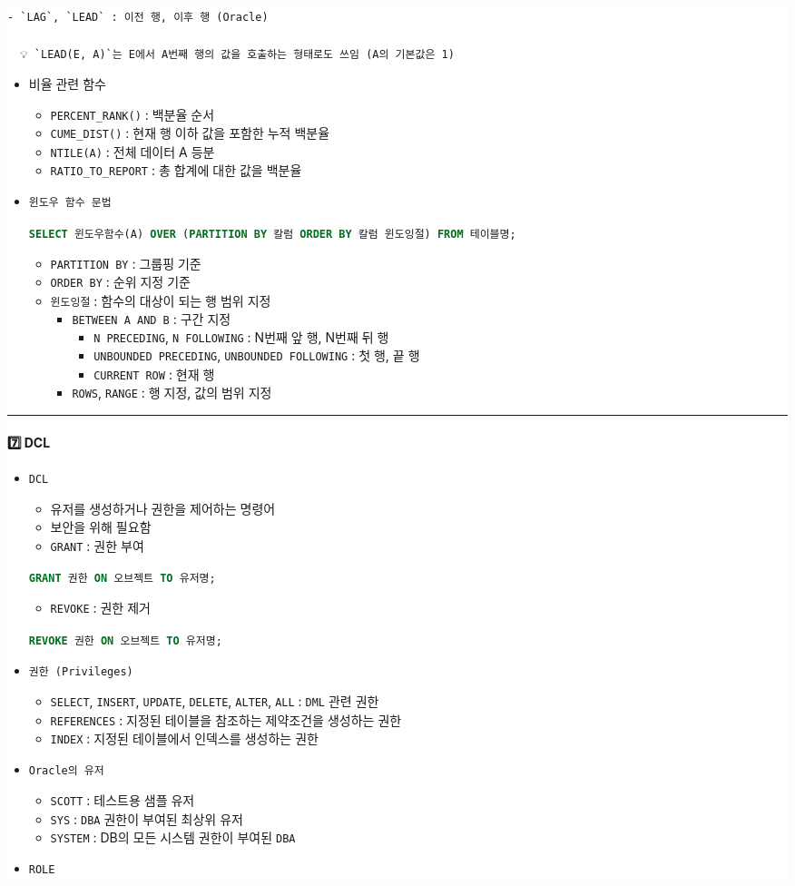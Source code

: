     - `LAG`, `LEAD` : 이전 행, 이후 행 (Oracle)

      💡 `LEAD(E, A)`는 E에서 A번째 행의 값을 호출하는 형태로도 쓰임 (A의 기본값은 1)

  - 비율 관련 함수

    - `PERCENT_RANK()` : 백분율 순서
    - `CUME_DIST()` : 현재 행 이하 값을 포함한 누적 백분율
    - `NTILE(A)` : 전체 데이터 A 등분
    - `RATIO_TO_REPORT` : 총 합계에 대한 값을 백분율

- `윈도우 함수 문법`

  ```sql
  SELECT 윈도우함수(A) OVER (PARTITION BY 칼럼 ORDER BY 칼럼 윈도잉절) FROM 테이블명;
  ```

  - `PARTITION BY` : 그룹핑 기준
  - `ORDER BY` : 순위 지정 기준
  - `윈도잉절` : 함수의 대상이 되는 행 범위 지정
    - `BETWEEN A AND B` : 구간 지정
      - `N PRECEDING`, `N FOLLOWING` : N번째 앞 행, N번째 뒤 행
      - `UNBOUNDED PRECEDING`, `UNBOUNDED FOLLOWING` : 첫 행, 끝 행
      - `CURRENT ROW` : 현재 행
    - `ROWS`, `RANGE` : 행 지정, 값의 범위 지정

***

#### 7️⃣ DCL

- `DCL`

  - 유저를 생성하거나 권한을 제어하는 명령어
  - 보안을 위해 필요함
  - `GRANT` : 권한 부여

  ```sql
  GRANT 권한 ON 오브젝트 TO 유저명;
  ```

  - `REVOKE` : 권한 제거

  ```sql
  REVOKE 권한 ON 오브젝트 TO 유저명;
  ```

- `권한 (Privileges)`

  - `SELECT`, `INSERT`, `UPDATE`, `DELETE`, `ALTER`, `ALL` : `DML` 관련 권한
  - `REFERENCES` : 지정된 테이블을 참조하는 제약조건을 생성하는 권한
  - `INDEX` : 지정된 테이블에서 인덱스를 생성하는 권한

- `Oracle의 유저`

  - `SCOTT` : 테스트용 샘플 유저
  - `SYS` : `DBA` 권한이 부여된 최상위 유저
  - `SYSTEM` : DB의 모든 시스템 권한이 부여된 `DBA`

- `ROLE`
